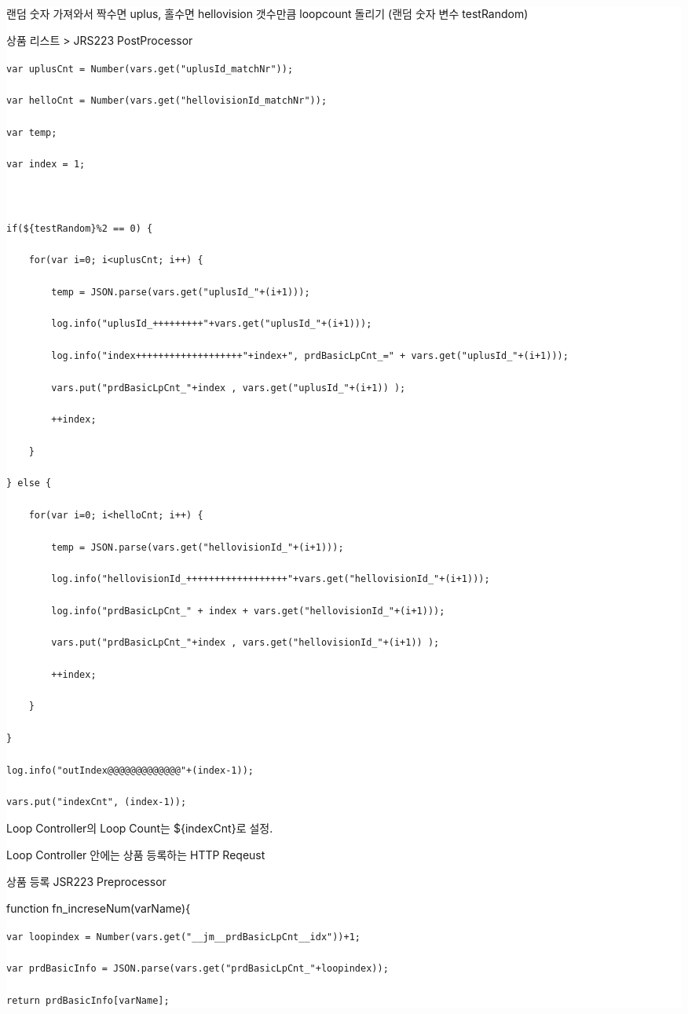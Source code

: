 랜덤 숫자 가져와서 짝수면 uplus, 홀수면 hellovision 갯수만큼 loopcount 돌리기 (랜덤 숫자 변수 testRandom) 

상품 리스트 > JRS223 PostProcessor 

    var uplusCnt = Number(vars.get("uplusId_matchNr")); 

    var helloCnt = Number(vars.get("hellovisionId_matchNr")); 

    var temp; 

    var index = 1;  

 

    if(${testRandom}%2 == 0) { 

        for(var i=0; i<uplusCnt; i++) { 

            temp = JSON.parse(vars.get("uplusId_"+(i+1))); 

            log.info("uplusId_+++++++++"+vars.get("uplusId_"+(i+1))); 

            log.info("index+++++++++++++++++++"+index+", prdBasicLpCnt_=" + vars.get("uplusId_"+(i+1))); 

            vars.put("prdBasicLpCnt_"+index , vars.get("uplusId_"+(i+1)) ); 

            ++index; 

        } 

    } else { 

        for(var i=0; i<helloCnt; i++) { 

            temp = JSON.parse(vars.get("hellovisionId_"+(i+1))); 

            log.info("hellovisionId_++++++++++++++++++"+vars.get("hellovisionId_"+(i+1))); 

            log.info("prdBasicLpCnt_" + index + vars.get("hellovisionId_"+(i+1))); 

            vars.put("prdBasicLpCnt_"+index , vars.get("hellovisionId_"+(i+1)) ); 

            ++index; 

        } 

    } 

    log.info("outIndex@@@@@@@@@@@@@"+(index-1)); 

    vars.put("indexCnt", (index-1)); 

     

Loop Controller의 Loop Count는 ${indexCnt}로 설정. 

Loop Controller 안에는 상품 등록하는 HTTP Reqeust 

상품 등록 JSR223 Preprocessor 

function fn_increseNum(varName){ 

    var loopindex = Number(vars.get("__jm__prdBasicLpCnt__idx"))+1; 

    var prdBasicInfo = JSON.parse(vars.get("prdBasicLpCnt_"+loopindex)); 

    return prdBasicInfo[varName]; 
